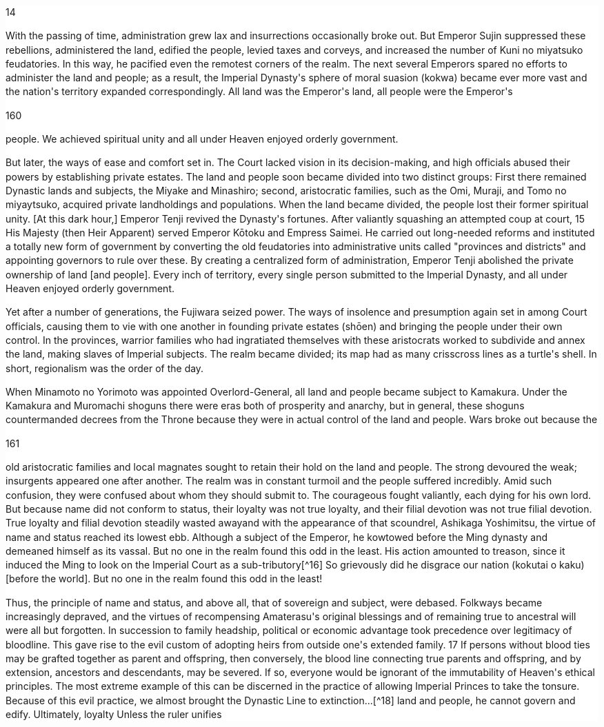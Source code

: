 14 

With the passing of time, administration grew lax and insurrections occasionally broke out. But Emperor Sujin suppressed these rebellions, administered the land, edified the people, levied taxes and corveys, and increased the number of Kuni no miyatsuko feudatories. In this way, he pacified even the remotest corners of the realm. The next several Emperors spared no efforts to administer the land and people; as a result, the Imperial Dynasty's sphere of moral suasion (kokwa) became ever more vast and the nation's territory expanded correspondingly. All land was the Emperor's land, all people were the Emperor's 

160 



people. We achieved spiritual unity and all under Heaven enjoyed orderly government. 

But later, the ways of ease and comfort set in. The Court lacked vision in its decision-making, and high officials abused their powers by establishing private estates. The land and people soon became divided into two distinct groups: First there remained Dynastic lands and subjects, the Miyake and Minashiro; second, aristocratic families, such as the Omi, Muraji, and Tomo no miyaytsuko, acquired private landholdings and populations. When the land became divided, the people lost their former spiritual unity. [At this dark hour,] Emperor Tenji revived the Dynasty's fortunes. After valiantly squashing an attempted coup at court, 15 His Majesty (then Heir Apparent) served Emperor Kōtoku and Empress Saimei. He carried out long-needed reforms and instituted a totally new form of government by converting the old feudatories into administrative units called "provinces and districts" and appointing governors to rule over these. By creating a centralized form of administration, Emperor Tenji abolished the private ownership of land [and people]. Every inch of territory, every single person submitted to the Imperial Dynasty, and all under Heaven enjoyed orderly government. 

Yet after a number of generations, the Fujiwara seized power. The ways of insolence and presumption again set in among Court officials, causing them to vie with one another in founding private estates (shōen) and bringing the people under their own control. In the provinces, warrior families who had ingratiated themselves with these aristocrats worked to subdivide and annex the land, making slaves of Imperial subjects. The realm became divided; its map had as many crisscross lines as a turtle's shell. In short, regionalism was the order of the day. 

When Minamoto no Yorimoto was appointed Overlord-General, all land and people became subject to Kamakura. Under the Kamakura and Muromachi shoguns there were eras both of prosperity and anarchy, but in general, these shoguns countermanded decrees from the Throne because they were in actual control of the land and people. Wars broke out because the 

161 

old aristocratic families and local magnates sought to retain their hold on the land and people. The strong devoured the weak; insurgents appeared one after another. The realm was in constant turmoil and the people suffered incredibly. Amid such confusion, they were confused about whom they should submit to. The courageous fought valiantly, each dying for his own lord. But because name did not conform to status, their loyalty was not true loyalty, and their filial devotion was not true filial devotion. True loyalty and filial devotion steadily wasted awayand with the appearance of that scoundrel, Ashikaga Yoshimitsu, the virtue of name and status reached its lowest ebb. Although a subject of the Emperor, he kowtowed before the Ming dynasty and demeaned himself as its vassal. But no one in the realm found this odd in the least. His action amounted to treason, since it induced the Ming to look on the Imperial Court as a sub-tributory[^16] So grievously did he disgrace our nation (kokutai o kaku) [before the world]. But no one in the realm found this odd in the least! 

Thus, the principle of name and status, and above all, that of sovereign and subject, were debased. Folkways became increasingly depraved, and the virtues of recompensing Amaterasu's original blessings and of remaining true to ancestral will were all but forgotten. In succession to family headship, political or economic advantage took precedence over legitimacy of bloodline. This gave rise to the evil custom of adopting heirs from outside one's extended family. 17 If persons without blood ties may be grafted together as parent and offspring, then conversely, the blood line connecting true parents and offspring, and by extension, ancestors and descendants, may be severed. If so, everyone would be ignorant of the immutability of Heaven's ethical principles. The most extreme example of this can be discerned in the practice of allowing Imperial Princes to take the tonsure. Because of this evil practice, we almost brought the Dynastic Line to extinction...[^18] land and people, he cannot govern and edify. Ultimately, loyalty Unless the ruler unifies 
